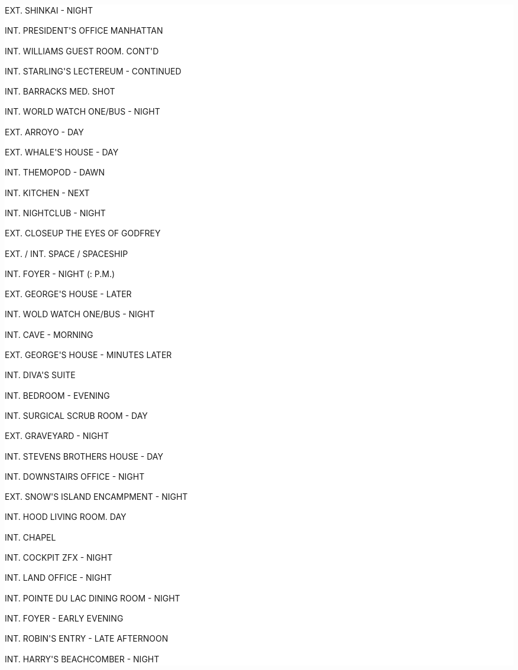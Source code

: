 EXT. SHINKAI  - NIGHT

INT. PRESIDENT'S  OFFICE  MANHATTAN

INT. WILLIAMS GUEST ROOM. CONT'D

INT. STARLING'S LECTEREUM - CONTINUED

INT. BARRACKS MED. SHOT

INT. WORLD WATCH ONE/BUS - NIGHT

EXT. ARROYO - DAY

EXT. WHALE'S HOUSE - DAY

INT. THEMOPOD - DAWN

INT. KITCHEN - NEXT

INT. NIGHTCLUB - NIGHT

EXT. CLOSEUP THE EYES OF GODFREY

EXT. / INT. SPACE / SPACESHIP

INT. FOYER - NIGHT (: P.M.)

EXT. GEORGE'S HOUSE - LATER

INT. WOLD WATCH ONE/BUS - NIGHT

INT. CAVE - MORNING

EXT. GEORGE'S HOUSE - MINUTES LATER

INT. DIVA'S  SUITE

INT. BEDROOM - EVENING

INT. SURGICAL SCRUB ROOM - DAY

EXT. GRAVEYARD - NIGHT

INT. STEVENS BROTHERS HOUSE - DAY

INT. DOWNSTAIRS OFFICE - NIGHT

EXT. SNOW'S ISLAND ENCAMPMENT - NIGHT

INT. HOOD LIVING ROOM. DAY

INT. CHAPEL

INT. COCKPIT  ZFX - NIGHT

INT. LAND OFFICE - NIGHT

INT. POINTE DU LAC DINING ROOM - NIGHT

INT. FOYER - EARLY EVENING

INT. ROBIN'S ENTRY - LATE AFTERNOON

INT. HARRY'S BEACHCOMBER - NIGHT
